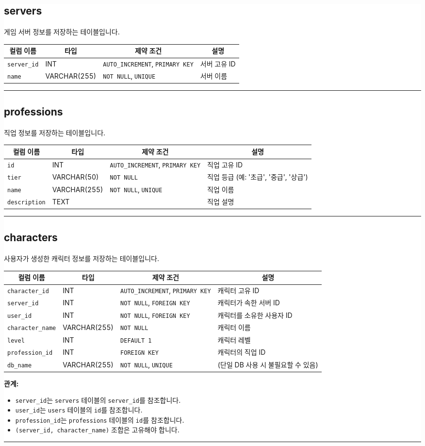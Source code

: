 
## servers

게임 서버 정보를 저장하는 테이블입니다.

| 컬럼 이름 | 타입 | 제약 조건 | 설명 |
|---|---|---|---|
| `server_id` | INT | `AUTO_INCREMENT`, `PRIMARY KEY` | 서버 고유 ID |
| `name` | VARCHAR(255) | `NOT NULL`, `UNIQUE` | 서버 이름 |

---

## professions

직업 정보를 저장하는 테이블입니다.

| 컬럼 이름 | 타입 | 제약 조건 | 설명 |
|---|---|---|---|
| `id` | INT | `AUTO_INCREMENT`, `PRIMARY KEY` | 직업 고유 ID |
| `tier` | VARCHAR(50) | `NOT NULL` | 직업 등급 (예: '초급', '중급', '상급') |
| `name` | VARCHAR(255) | `NOT NULL`, `UNIQUE` | 직업 이름 |
| `description` | TEXT | | 직업 설명 |

---

## characters

사용자가 생성한 캐릭터 정보를 저장하는 테이블입니다.

| 컬럼 이름 | 타입 | 제약 조건 | 설명 |
|---|---|---|---|
| `character_id` | INT | `AUTO_INCREMENT`, `PRIMARY KEY` | 캐릭터 고유 ID |
| `server_id` | INT | `NOT NULL`, `FOREIGN KEY` | 캐릭터가 속한 서버 ID |
| `user_id` | INT | `NOT NULL`, `FOREIGN KEY` | 캐릭터를 소유한 사용자 ID |
| `character_name` | VARCHAR(255) | `NOT NULL` | 캐릭터 이름 |
| `level` | INT | `DEFAULT 1` | 캐릭터 레벨 |
| `profession_id` | INT | `FOREIGN KEY` | 캐릭터의 직업 ID |
| `db_name` | VARCHAR(255) | `NOT NULL`, `UNIQUE` | (단일 DB 사용 시 불필요할 수 있음) |

**관계:**
* `server_id`는 `servers` 테이블의 `server_id`를 참조합니다.
* `user_id`는 `users` 테이블의 `id`를 참조합니다.
* `profession_id`는 `professions` 테이블의 `id`를 참조합니다.
* `(server_id, character_name)` 조합은 고유해야 합니다.

---